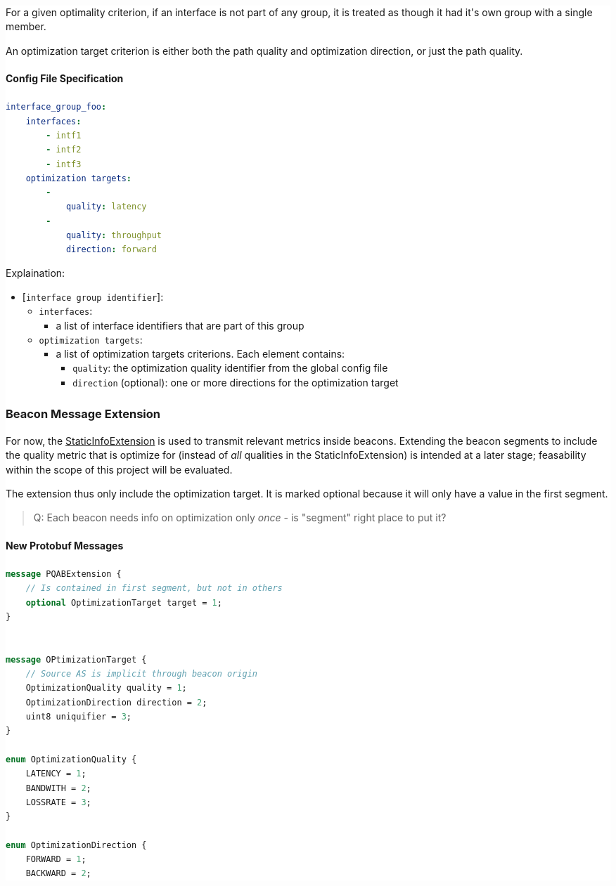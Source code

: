 For a given optimality criterion, if an interface is not part of any group, it is treated as though it had it's own group with a single member.

An optimization target criterion is either both the path quality and optimization direction, or just the path quality.


#### Config File Specification
```yaml
interface_group_foo:
    interfaces:
        - intf1
        - intf2
        - intf3
    optimization targets:
        -
            quality: latency
        -
            quality: throughput
            direction: forward
```

Explaination:
* [`interface group identifier`]:
  * `interfaces`:
    * a list of interface identifiers that are part of this group
  * `optimization targets`:
    * a list of optimization targets criterions. Each element contains:
      * `quality`: the optimization quality identifier from the global config file
      * `direction` (optional): one or more directions for the optimization target

### Beacon Message Extension
For now, the [StaticInfoExtension](./beacon-metadata.rst) is used to transmit relevant metrics inside beacons. Extending the beacon segments to include the quality metric that is optimize for (instead of _all_ qualities in the StaticInfoExtension) is intended at a later stage; feasability within the scope of this project will be evaluated.

The extension thus only include the optimization target. It is marked optional because it will only have a value in the first segment.

> Q: Each beacon needs info on optimization only _once_ - is "segment" right place to put it?

#### New Protobuf Messages

```protobuf
message PQABExtension {
    // Is contained in first segment, but not in others
    optional OptimizationTarget target = 1;
}


message OPtimizationTarget {
    // Source AS is implicit through beacon origin
    OptimizationQuality quality = 1;
    OptimizationDirection direction = 2;
    uint8 uniquifier = 3;
}

enum OptimizationQuality {
    LATENCY = 1;
    BANDWITH = 2;
    LOSSRATE = 3;
}

enum OptimizationDirection {
    FORWARD = 1;
    BACKWARD = 2;
```